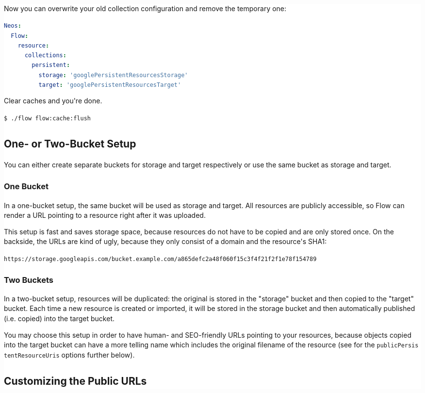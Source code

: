 Now you can overwrite your old collection configuration and remove the temporary one:

```yaml
Neos:
  Flow:
    resource:
      collections:
        persistent:
          storage: 'googlePersistentResourcesStorage'
          target: 'googlePersistentResourcesTarget'
```

Clear caches and you're done.

```bash
$ ./flow flow:cache:flush
```

## One- or Two-Bucket Setup

You can either create separate buckets for storage and target respectively or use the same bucket as storage
and target.

### One Bucket

In a one-bucket setup, the same bucket will be used as storage and target. All resources are publicly accessible,
so Flow can render a URL pointing to a resource right after it was uploaded.

This setup is fast and saves storage space, because resources do not have to be copied and are only stored once.
On the backside, the URLs are kind of ugly, because they only consist of a domain and the resource's SHA1:

```
https://storage.googleapis.com/bucket.example.com/a865defc2a48f060f15c3f4f21f2f1e78f154789
```

### Two Buckets

In a two-bucket setup, resources will be duplicated: the original is stored in the "storage" bucket and then
copied to the "target" bucket. Each time a new resource is created or imported, it will be stored in the
storage bucket and then automatically published (i.e. copied) into the target bucket.

You may choose this setup in order to have human- and SEO-friendly URLs pointing to your resources, because
objects copied into the target bucket can have a more telling name which includes the original filename of
the resource (see for the `publicPersistentResourceUris` options further below).

## Customizing the Public URLs
